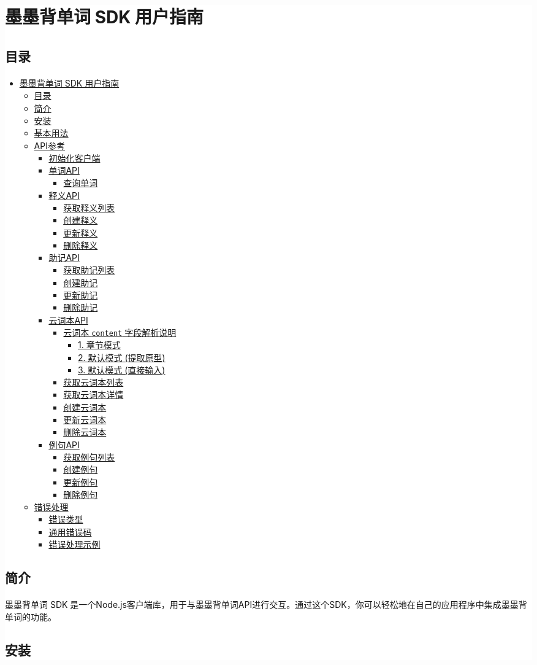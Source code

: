 # 墨墨背单词 SDK 用户指南

## 目录

- [墨墨背单词 SDK 用户指南](#墨墨背单词-sdk-用户指南)
  - [目录](#目录)
  - [简介](#简介)
  - [安装](#安装)
  - [基本用法](#基本用法)
  - [API参考](#api参考)
    - [初始化客户端](#初始化客户端)
    - [单词API](#单词api)
      - [查询单词](#查询单词)
    - [释义API](#释义api)
      - [获取释义列表](#获取释义列表)
      - [创建释义](#创建释义)
      - [更新释义](#更新释义)
      - [删除释义](#删除释义)
    - [助记API](#助记api)
      - [获取助记列表](#获取助记列表)
      - [创建助记](#创建助记)
      - [更新助记](#更新助记)
      - [删除助记](#删除助记)
    - [云词本API](#云词本api)
      - [云词本 `content` 字段解析说明](#云词本-content-字段解析说明)
        - [1. 章节模式](#1-章节模式)
        - [2. 默认模式 (提取原型)](#2-默认模式-提取原型)
        - [3. 默认模式 (直接输入)](#3-默认模式-直接输入)
      - [获取云词本列表](#获取云词本列表)
      - [获取云词本详情](#获取云词本详情)
      - [创建云词本](#创建云词本)
      - [更新云词本](#更新云词本)
      - [删除云词本](#删除云词本)
    - [例句API](#例句api)
      - [获取例句列表](#获取例句列表)
      - [创建例句](#创建例句)
      - [更新例句](#更新例句)
      - [删除例句](#删除例句)
  - [错误处理](#错误处理)
    - [错误类型](#错误类型)
    - [通用错误码](#通用错误码)
    - [错误处理示例](#错误处理示例)

## 简介

墨墨背单词 SDK 是一个Node.js客户端库，用于与墨墨背单词API进行交互。通过这个SDK，你可以轻松地在自己的应用程序中集成墨墨背单词的功能。

## 安装
